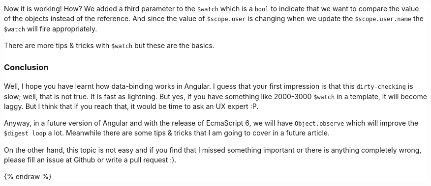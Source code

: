 Now it is working! How? We added a third parameter to the `$watch` which is a `bool` to indicate that we want to compare the value of the objects instead of the reference. And since the value of `$scope.user` is changing when we update the `$scope.user.name` the `$watch` will fire appropriately.

There are more tips & tricks with `$watch` but these are the basics.


### Conclusion

Well, I hope you have learnt how data-binding works in Angular. I guess that your first impression is that this `dirty-checking` is slow; well, that is not true. It is fast as lightning. But yes, if you have something like 2000-3000 `$watch` in a template, it will become laggy. But I think that if you reach that, it would be time to ask an UX expert :P.

Anyway, in a future version of Angular and with the release of EcmaScript 6, we will have `Object.observe` which will improve the `$digest loop` a lot. Meanwhile there are some tips & tricks that I am going to cover in a future article.

On the other hand, this topic is not easy and if you find that I missed something important or there is anything completely wrong, please fill an issue at Github or write a pull request :).

{% endraw %}
